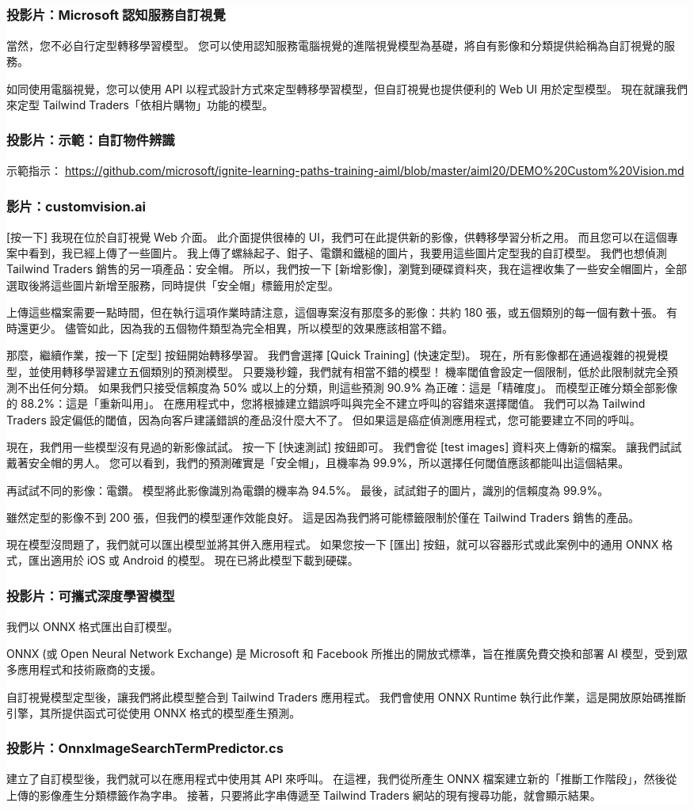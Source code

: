 ### <a name="slide-microsoft-cognitive-services-custom-vision"></a>投影片：Microsoft 認知服務自訂視覺

當然，您不必自行定型轉移學習模型。 您可以使用認知服務電腦視覺的進階視覺模型為基礎，將自有影像和分類提供給稱為自訂視覺的服務。

如同使用電腦視覺，您可以使用 API 以程式設計方式來定型轉移學習模型，但自訂視覺也提供便利的 Web UI 用於定型模型。 現在就讓我們來定型 Tailwind Traders「依相片購物」功能的模型。

### <a name="slide-demo-customized-object-recognition"></a>投影片：示範：自訂物件辨識

示範指示： https://github.com/microsoft/ignite-learning-paths-training-aiml/blob/master/aiml20/DEMO%20Custom%20Vision.md

### <a name="video-customvisionai"></a>影片：customvision.ai

[按一下] 我現在位於自訂視覺 Web 介面。 此介面提供很棒的 UI，我們可在此提供新的影像，供轉移學習分析之用。 而且您可以在這個專案中看到，我已經上傳了一些圖片。 我上傳了螺絲起子、鉗子、電鑽和鐵槌的圖片，我要用這些圖片定型我的自訂模型。 我們也想偵測 Tailwind Traders 銷售的另一項產品：安全帽。 所以，我們按一下 [新增影像]，瀏覽到硬碟資料夾，我在這裡收集了一些安全帽圖片，全部選取後將這些圖片新增至服務，同時提供「安全帽」標籤用於定型。

上傳這些檔案需要一點時間，但在執行這項作業時請注意，這個專案沒有那麼多的影像：共約 180 張，或五個類別的每一個有數十張。 有時還更少。 儘管如此，因為我的五個物件類型為完全相異，所以模型的效果應該相當不錯。

那麼，繼續作業，按一下 [定型] 按鈕開始轉移學習。 我們會選擇 [Quick Training] \(快速定型\)。 現在，所有影像都在通過複雜的視覺模型，並使用轉移學習建立五個類別的預測模型。 只要幾秒鐘，我們就有相當不錯的模型！
機率閾值會設定一個限制，低於此限制就完全預測不出任何分類。 如果我們只接受信賴度為 50% 或以上的分類，則這些預測 90.9% 為正確：這是「精確度」。 而模型正確分類全部影像的 88.2%：這是「重新叫用」。 在應用程式中，您將根據建立錯誤呼叫與完全不建立呼叫的容錯來選擇閾值。 我們可以為 Tailwind Traders 設定偏低的閾值，因為向客戶建議錯誤的產品沒什麼大不了。 但如果這是癌症偵測應用程式，您可能要建立不同的呼叫。

現在，我們用一些模型沒有見過的新影像試試。 按一下 [快速測試] 按鈕即可。 我們會從 [test images] 資料夾上傳新的檔案。 讓我們試試戴著安全帽的男人。 您可以看到，我們的預測確實是「安全帽」，且機率為 99.9%，所以選擇任何閾值應該都能叫出這個結果。

再試試不同的影像：電鑽。 模型將此影像識別為電鑽的機率為 94.5%。 最後，試試鉗子的圖片，識別的信賴度為 99.9%。

雖然定型的影像不到 200 張，但我們的模型運作效能良好。
這是因為我們將可能標籤限制於僅在 Tailwind Traders 銷售的產品。

現在模型沒問題了，我們就可以匯出模型並將其併入應用程式。 如果您按一下 [匯出] 按鈕，就可以容器形式或此案例中的通用 ONNX 格式，匯出適用於 iOS 或 Android 的模型。 現在已將此模型下載到硬碟。

### <a name="slide-portable-deep-learning-models"></a>投影片：可攜式深度學習模型

我們以 ONNX 格式匯出自訂模型。

ONNX (或 Open Neural Network Exchange) 是 Microsoft 和 Facebook 所推出的開放式標準，旨在推廣免費交換和部署 AI 模型，受到眾多應用程式和技術廠商的支援。

自訂視覺模型定型後，讓我們將此模型整合到 Tailwind Traders 應用程式。 我們會使用 ONNX Runtime 執行此作業，這是開放原始碼推斷引擎，其所提供函式可從使用 ONNX 格式的模型產生預測。

### <a name="slide-onnximagesearchtermpredictorcs"></a>投影片：OnnxImageSearchTermPredictor.cs

建立了自訂模型後，我們就可以在應用程式中使用其 API 來呼叫。 在這裡，我們從所產生 ONNX 檔案建立新的「推斷工作階段」，然後從上傳的影像產生分類標籤作為字串。
接著，只要將此字串傳遞至 Tailwind Traders 網站的現有搜尋功能，就會顯示結果。

